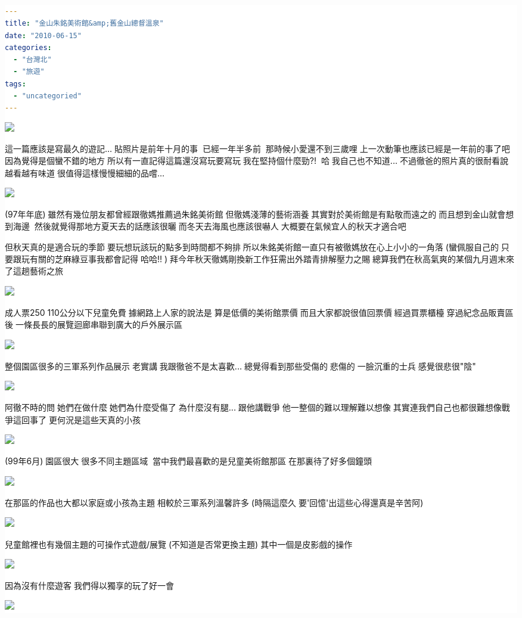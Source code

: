 ```yaml
---
title: "金山朱銘美術館&amp;舊金山總督溫泉"
date: "2010-06-15"
categories: 
  - "台灣北"
  - "旅遊"
tags: 
  - "uncategoried"
---
```


![](images/2878352900_3d0daa91ce.jpg)

這一篇應該是寫最久的遊記... 貼照片是前年十月的事  已經一年半多前  那時候小愛還不到三歲哩 上一次動筆也應該已經是一年前的事了吧 因為覺得是個蠻不錯的地方 所以有一直記得這篇還沒寫玩要寫玩 我在堅持個什麼勁?!  哈 我自己也不知道... 不過徹爸的照片真的很耐看說 越看越有味道 很值得這樣慢慢細細的品嚐...

![](images/2878352900_3d0daa91ce.jpg)

(97年年底) 雖然有幾位朋友都曾經跟徹媽推薦過朱銘美術館 但徹媽淺薄的藝術涵養 其實對於美術館是有點敬而遠之的 而且想到金山就會想到海邊  然後就覺得那地方夏天去的話應該很曬 而冬天去海風也應該很嚇人 大概要在氣候宜人的秋天才適合吧

但秋天真的是適合玩的季節 要玩想玩該玩的點多到時間都不夠排 所以朱銘美術館一直只有被徹媽放在心上小小的一角落 (蠻佩服自己的 只要跟玩有關的芝麻綠豆事我都會記得 哈哈!! ) 拜今年秋天徹媽剛換新工作狂需出外踏青排解壓力之賜 總算我們在秋高氣爽的某個九月週末來了這趟藝術之旅

![](images/2878361128_92d1a26a0f.jpg)

成人票250 110公分以下兒童免費 據網路上人家的說法是 算是低價的美術館票價 而且大家都說很值回票價 經過買票櫃檯 穿過紀念品販賣區後 一條長長的展覽迴廊串聯到廣大的戶外展示區

![](images/2877519083_944385f76e.jpg)

整個園區很多的三軍系列作品展示 老實講 我跟徹爸不是太喜歡... 總覺得看到那些受傷的 悲傷的 一臉沉重的士兵 感覺很悲很"陰"

![](images/2877527425_44b8d00af4.jpg)

阿徹不時的問 她們在做什麼 她們為什麼受傷了 為什麼沒有腿... 跟他講戰爭 他一整個的難以理解難以想像 其實連我們自己也都很難想像戰爭這回事了 更何況是這些天真的小孩

![](images/2877527221_52b021bfa8.jpg)

(99年6月) 園區很大 很多不同主題區域  當中我們最喜歡的是兒童美術館那區 在那裏待了好多個鐘頭

![](images/2877526969_21dcaaf257.jpg)

在那區的作品也大都以家庭或小孩為主題 相較於三軍系列溫馨許多 (時隔這麼久 要'回憶'出這些心得還真是辛苦阿)

![](images/2877526851_68c1d9f47c.jpg)

兒童館裡也有幾個主題的可操作式遊戲/展覽 (不知道是否常更換主題) 其中一個是皮影戲的操作

![](images/2878359696_d307e4e909.jpg)

因為沒有什麼遊客 我們得以獨享的玩了好一會

![](images/2878359418_c6cd90cacb.jpg)
